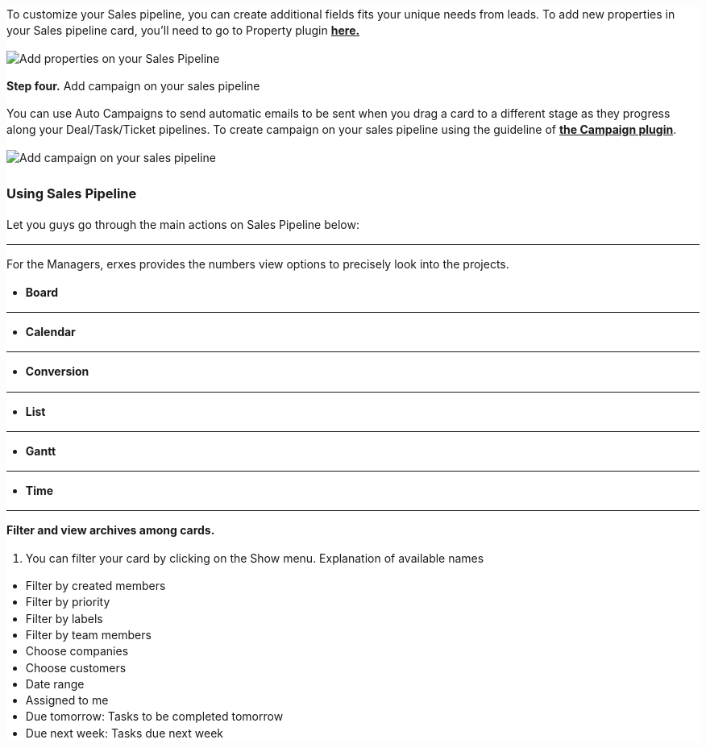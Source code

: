 To customize your Sales pipeline, you can create additional fields fits your unique needs from leads. To add new properties in your Sales pipeline card, you’ll need to go to Property plugin <a href="https://docs.erxes.io/docs/plugin-tutorials/core-plugins/property">**here.**</a>

<img src="https://erxes-docs.s3.us-west-2.amazonaws.com/6.sales.gif" width="90%" alt="Add properties on your Sales Pipeline"></img>

**Step four.** Add campaign on your sales pipeline

You can use Auto Campaigns to send automatic emails to be sent when you drag a card to a different stage as they progress along your Deal/Task/Ticket pipelines. To create campaign on your sales pipeline using the guideline of <a href="https://docs.erxes.io/docs/plugin-tutorials/core-plugins/campaign">**the Campaign plugin**</a>.

<img src="https://erxes-docs.s3.us-west-2.amazonaws.com/7.+sales.png+(asuudalt+bga+gif).png" width="90%" alt="Add campaign on your sales pipeline"></img>


### Using Sales Pipeline

Let you guys go through the main actions on Sales Pipeline below:

---

For the Managers, erxes provides the numbers view options to precisely look into the projects. 

- **Board**
---

- **Calendar**
---

- **Conversion**
---

- **List**
---

- **Gantt**
---

- **Time**
---


**Filter and view archives among cards.**

1. You can filter your card by clicking on the Show menu. Explanation of available names

- Filter by created members
- Filter by priority
- Filter by labels
- Filter by team members
- Choose companies
- Choose customers
- Date range
- Assigned to me
- Due tomorrow: Tasks to be completed tomorrow
- Due next week: Tasks due next week
